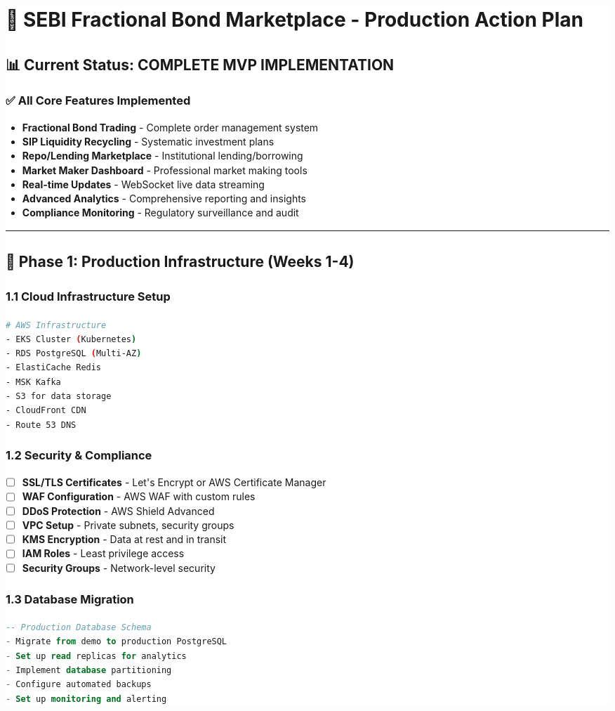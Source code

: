 # 🚀 SEBI Fractional Bond Marketplace - Production Action Plan

## 📊 **Current Status: COMPLETE MVP IMPLEMENTATION**

### ✅ **All Core Features Implemented**
- **Fractional Bond Trading** - Complete order management system
- **SIP Liquidity Recycling** - Systematic investment plans
- **Repo/Lending Marketplace** - Institutional lending/borrowing
- **Market Maker Dashboard** - Professional market making tools
- **Real-time Updates** - WebSocket live data streaming
- **Advanced Analytics** - Comprehensive reporting and insights
- **Compliance Monitoring** - Regulatory surveillance and audit

---

## 🎯 **Phase 1: Production Infrastructure (Weeks 1-4)**

### **1.1 Cloud Infrastructure Setup**
```bash
# AWS Infrastructure
- EKS Cluster (Kubernetes)
- RDS PostgreSQL (Multi-AZ)
- ElastiCache Redis
- MSK Kafka
- S3 for data storage
- CloudFront CDN
- Route 53 DNS
```

### **1.2 Security & Compliance**
- [ ] **SSL/TLS Certificates** - Let's Encrypt or AWS Certificate Manager
- [ ] **WAF Configuration** - AWS WAF with custom rules
- [ ] **DDoS Protection** - AWS Shield Advanced
- [ ] **VPC Setup** - Private subnets, security groups
- [ ] **KMS Encryption** - Data at rest and in transit
- [ ] **IAM Roles** - Least privilege access
- [ ] **Security Groups** - Network-level security

### **1.3 Database Migration**
```sql
-- Production Database Schema
- Migrate from demo to production PostgreSQL
- Set up read replicas for analytics
- Implement database partitioning
- Configure automated backups
- Set up monitoring and alerting
```
